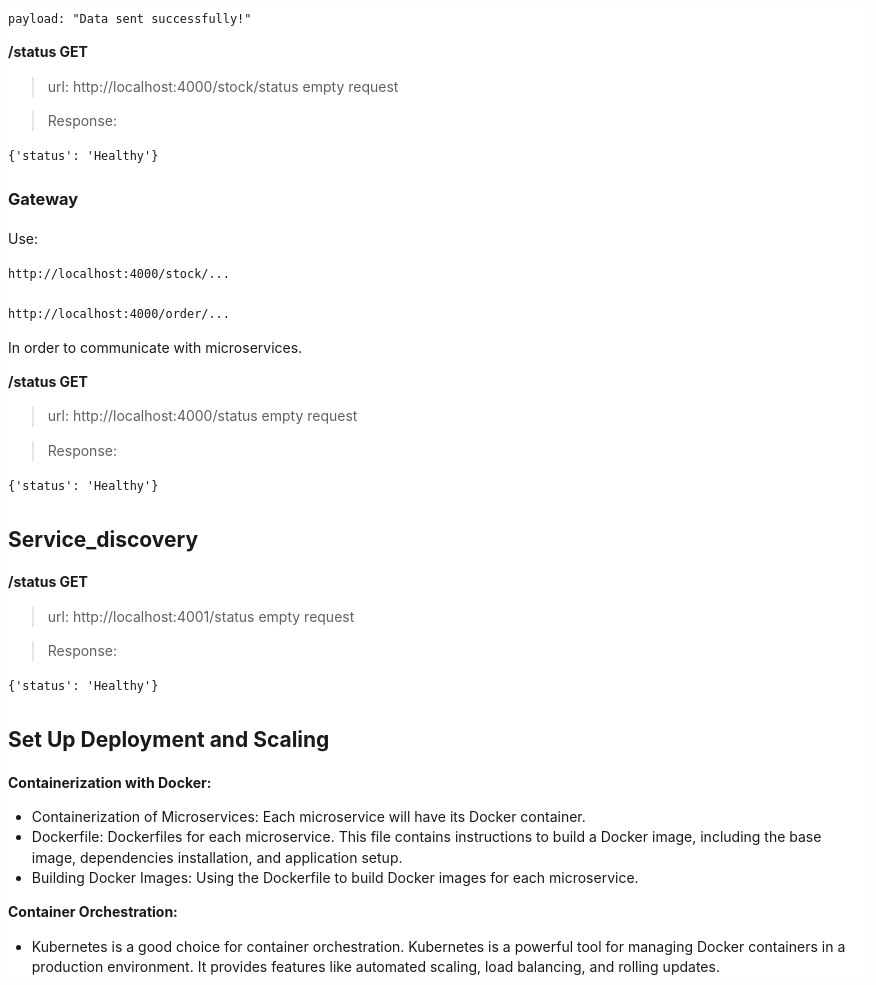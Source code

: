 ```
payload: "Data sent successfully!"
```

**/status GET**
> url: http://localhost:4000/stock/status
> empty request

> Response:
```
{'status': 'Healthy'}
```

### Gateway
Use:
```
http://localhost:4000/stock/...

http://localhost:4000/order/...
```

In order to communicate with microservices.

**/status GET**
> url: http://localhost:4000/status
> empty request

> Response:
```
{'status': 'Healthy'}
```

## Service_discovery

**/status GET**
> url: http://localhost:4001/status
> empty request

> Response:
```
{'status': 'Healthy'}
```


## Set Up Deployment and Scaling

**Containerization with Docker:**

- Containerization of Microservices: Each microservice will have its Docker container. 
- Dockerfile: Dockerfiles for each microservice. This file contains instructions to build a Docker image, including the base image, dependencies installation, and application setup.
- Building Docker Images: Using the Dockerfile to build Docker images for each microservice. 

**Container Orchestration:**
- Kubernetes is a good choice for container orchestration. Kubernetes is a powerful tool for managing Docker containers in a production environment. It provides features like automated scaling, load balancing, and rolling updates.
